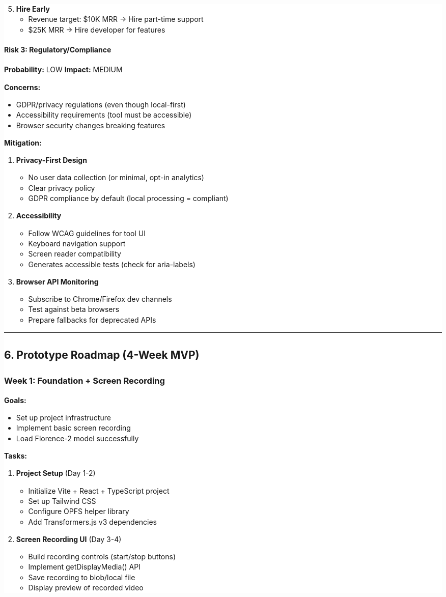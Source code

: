 5. **Hire Early**
   - Revenue target: $10K MRR → Hire part-time support
   - $25K MRR → Hire developer for features

#### Risk 3: Regulatory/Compliance

**Probability:** LOW
**Impact:** MEDIUM

**Concerns:**
- GDPR/privacy regulations (even though local-first)
- Accessibility requirements (tool must be accessible)
- Browser security changes breaking features

**Mitigation:**
1. **Privacy-First Design**
   - No user data collection (or minimal, opt-in analytics)
   - Clear privacy policy
   - GDPR compliance by default (local processing = compliant)

2. **Accessibility**
   - Follow WCAG guidelines for tool UI
   - Keyboard navigation support
   - Screen reader compatibility
   - Generates accessible tests (check for aria-labels)

3. **Browser API Monitoring**
   - Subscribe to Chrome/Firefox dev channels
   - Test against beta browsers
   - Prepare fallbacks for deprecated APIs

---

## 6. Prototype Roadmap (4-Week MVP)

### Week 1: Foundation + Screen Recording

**Goals:**
- Set up project infrastructure
- Implement basic screen recording
- Load Florence-2 model successfully

**Tasks:**
1. **Project Setup** (Day 1-2)
   - Initialize Vite + React + TypeScript project
   - Set up Tailwind CSS
   - Configure OPFS helper library
   - Add Transformers.js v3 dependencies

2. **Screen Recording UI** (Day 3-4)
   - Build recording controls (start/stop buttons)
   - Implement getDisplayMedia() API
   - Save recording to blob/local file
   - Display preview of recorded video
